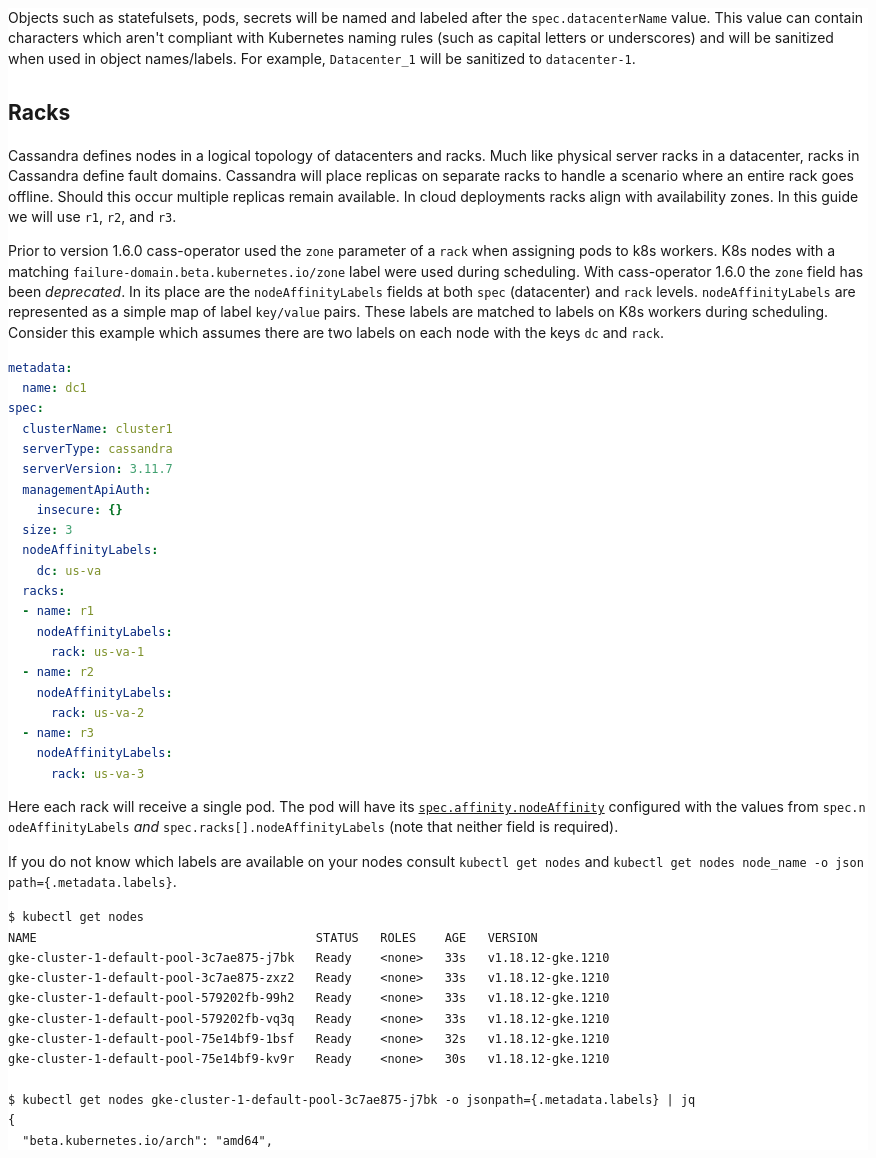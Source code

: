 Objects such as statefulsets, pods, secrets will be named and labeled after the `spec.datacenterName` value. This value can contain characters which aren't compliant with Kubernetes naming rules (such as capital letters or underscores) and will be sanitized when used in object names/labels. For example, `Datacenter_1` will be sanitized to `datacenter-1`.

## Racks

Cassandra defines nodes in a logical topology of datacenters and racks. Much like physical server racks in a datacenter, racks in Cassandra define fault domains. Cassandra will place replicas on separate racks to handle a scenario where an entire rack goes offline. Should this occur multiple replicas remain available. In cloud deployments racks align with availability zones. In this guide we will use `r1`, `r2`, and `r3`.

Prior to version 1.6.0 cass-operator used the `zone` parameter of a `rack` when assigning pods to k8s workers. K8s nodes with a matching `failure-domain.beta.kubernetes.io/zone` label were used during scheduling. With cass-operator 1.6.0 the `zone` field has been _deprecated_. In its place are the `nodeAffinityLabels` fields at both `spec` (datacenter) and `rack` levels. `nodeAffinityLabels` are represented as a simple map of label `key/value` pairs. These labels are matched to labels on K8s workers during scheduling. Consider this example which assumes there are two labels on each node with the keys `dc` and `rack`.

```yaml
metadata:
  name: dc1
spec:
  clusterName: cluster1
  serverType: cassandra
  serverVersion: 3.11.7
  managementApiAuth:
    insecure: {}
  size: 3
  nodeAffinityLabels:
    dc: us-va
  racks:
  - name: r1
    nodeAffinityLabels:
      rack: us-va-1
  - name: r2
    nodeAffinityLabels:
      rack: us-va-2
  - name: r3
    nodeAffinityLabels:
      rack: us-va-3
```

Here each rack will receive a single pod. The pod will have its [`spec.affinity.nodeAffinity`](https://kubernetes.io/docs/reference/generated/kubernetes-api/v1.19/#nodeaffinity-v1-core) configured with the values from `spec.nodeAffinityLabels` _and_ `spec.racks[].nodeAffinityLabels` (note that neither field is required).

If you do not know which labels are available on your nodes consult `kubectl get nodes` and `kubectl get nodes node_name -o jsonpath={.metadata.labels}`.

```console
$ kubectl get nodes
NAME                                       STATUS   ROLES    AGE   VERSION
gke-cluster-1-default-pool-3c7ae875-j7bk   Ready    <none>   33s   v1.18.12-gke.1210
gke-cluster-1-default-pool-3c7ae875-zxz2   Ready    <none>   33s   v1.18.12-gke.1210
gke-cluster-1-default-pool-579202fb-99h2   Ready    <none>   33s   v1.18.12-gke.1210
gke-cluster-1-default-pool-579202fb-vq3q   Ready    <none>   33s   v1.18.12-gke.1210
gke-cluster-1-default-pool-75e14bf9-1bsf   Ready    <none>   32s   v1.18.12-gke.1210
gke-cluster-1-default-pool-75e14bf9-kv9r   Ready    <none>   30s   v1.18.12-gke.1210

$ kubectl get nodes gke-cluster-1-default-pool-3c7ae875-j7bk -o jsonpath={.metadata.labels} | jq
{
  "beta.kubernetes.io/arch": "amd64",
```